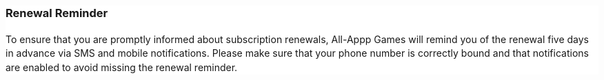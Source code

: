 

### Renewal Reminder

To ensure that you are promptly informed about subscription renewals, All-Appp Games will remind you of the renewal five days in advance via SMS and mobile notifications. Please make sure that your phone number is correctly bound and that notifications are enabled to avoid missing the renewal reminder.





